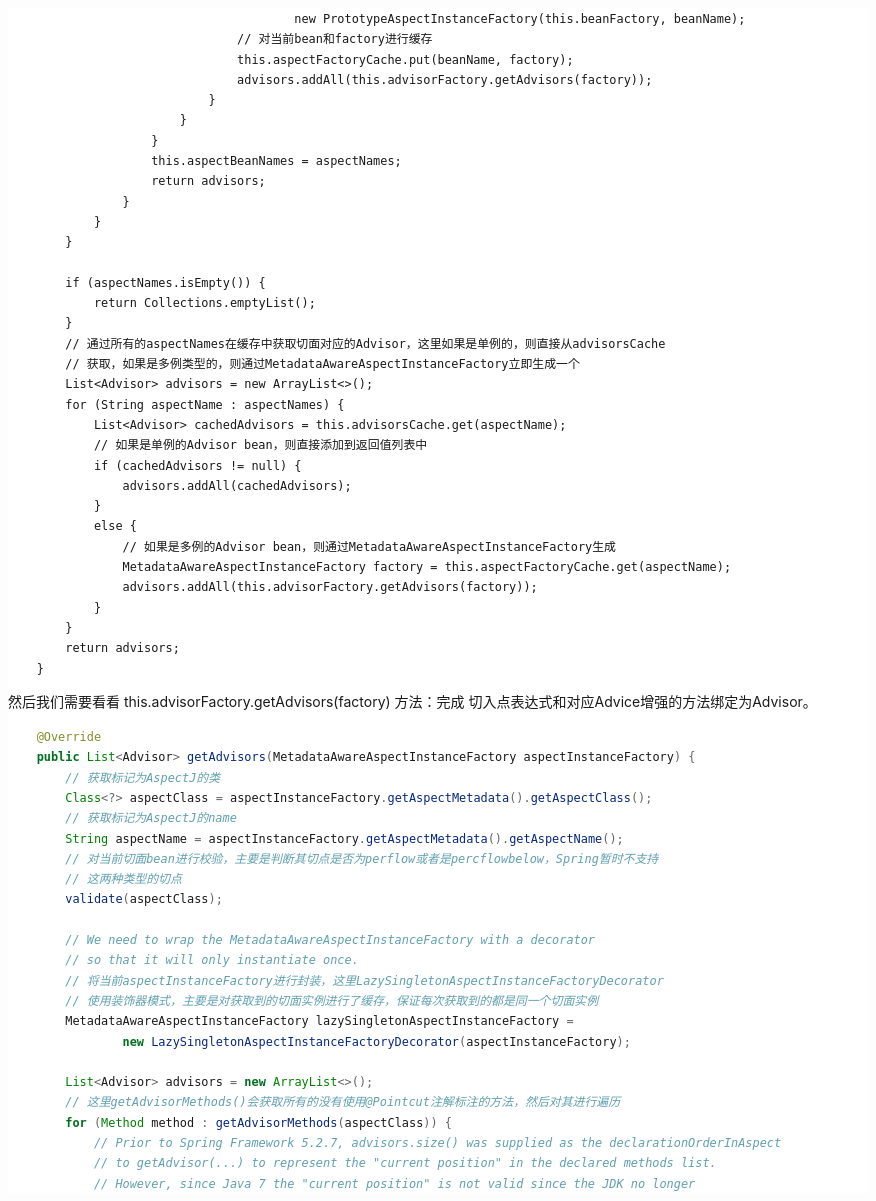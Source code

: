 ```
										new PrototypeAspectInstanceFactory(this.beanFactory, beanName);
								// 对当前bean和factory进行缓存
								this.aspectFactoryCache.put(beanName, factory);
								advisors.addAll(this.advisorFactory.getAdvisors(factory));
							}
						}
					}
					this.aspectBeanNames = aspectNames;
					return advisors;
				}
			}
		}

		if (aspectNames.isEmpty()) {
			return Collections.emptyList();
		}
		// 通过所有的aspectNames在缓存中获取切面对应的Advisor，这里如果是单例的，则直接从advisorsCache
		// 获取，如果是多例类型的，则通过MetadataAwareAspectInstanceFactory立即生成一个
		List<Advisor> advisors = new ArrayList<>();
		for (String aspectName : aspectNames) {
			List<Advisor> cachedAdvisors = this.advisorsCache.get(aspectName);
			// 如果是单例的Advisor bean，则直接添加到返回值列表中
			if (cachedAdvisors != null) {
				advisors.addAll(cachedAdvisors);
			}
			else {
				// 如果是多例的Advisor bean，则通过MetadataAwareAspectInstanceFactory生成
				MetadataAwareAspectInstanceFactory factory = this.aspectFactoryCache.get(aspectName);
				advisors.addAll(this.advisorFactory.getAdvisors(factory));
			}
		}
		return advisors;
	}
```

然后我们需要看看 this.advisorFactory.getAdvisors(factory) 方法：完成 切入点表达式和对应Advice增强的方法绑定为Advisor。

```java
	@Override
	public List<Advisor> getAdvisors(MetadataAwareAspectInstanceFactory aspectInstanceFactory) {
		// 获取标记为AspectJ的类
		Class<?> aspectClass = aspectInstanceFactory.getAspectMetadata().getAspectClass();
		// 获取标记为AspectJ的name
		String aspectName = aspectInstanceFactory.getAspectMetadata().getAspectName();
		// 对当前切面bean进行校验，主要是判断其切点是否为perflow或者是percflowbelow，Spring暂时不支持
		// 这两种类型的切点
		validate(aspectClass);

		// We need to wrap the MetadataAwareAspectInstanceFactory with a decorator
		// so that it will only instantiate once.
		// 将当前aspectInstanceFactory进行封装，这里LazySingletonAspectInstanceFactoryDecorator
		// 使用装饰器模式，主要是对获取到的切面实例进行了缓存，保证每次获取到的都是同一个切面实例
		MetadataAwareAspectInstanceFactory lazySingletonAspectInstanceFactory =
				new LazySingletonAspectInstanceFactoryDecorator(aspectInstanceFactory);

		List<Advisor> advisors = new ArrayList<>();
		// 这里getAdvisorMethods()会获取所有的没有使用@Pointcut注解标注的方法，然后对其进行遍历
		for (Method method : getAdvisorMethods(aspectClass)) {
			// Prior to Spring Framework 5.2.7, advisors.size() was supplied as the declarationOrderInAspect
			// to getAdvisor(...) to represent the "current position" in the declared methods list.
			// However, since Java 7 the "current position" is not valid since the JDK no longer
```